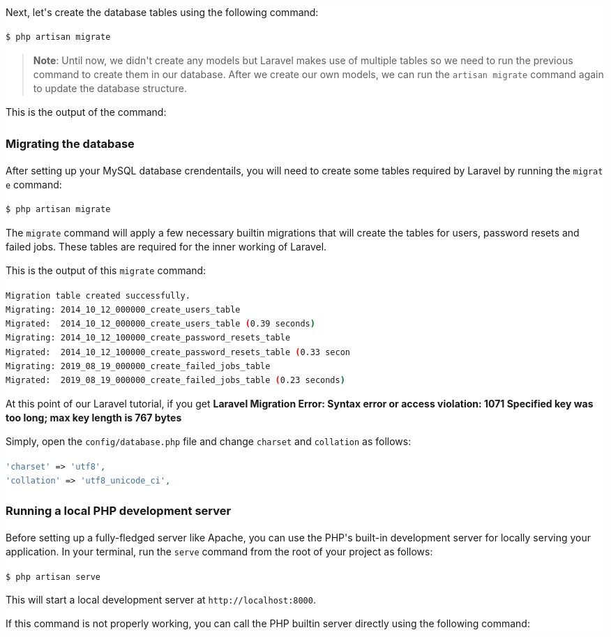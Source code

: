 Next, let's create the database tables using the following command:

```bash
$ php artisan migrate
```

> **Note**: Until now, we didn't create any models but Laravel makes use of multiple tables so we need to run the previous command to create them in our database. After we create our own models, we can run the `artisan migrate` command  again to update the database structure.

This is the output of the command:

### Migrating the database

After setting up your MySQL database crendentails, you will need to create some tables required by Laravel by running the `migrate` command:
 
```bash
$ php artisan migrate
```

The `migrate` command will apply a few necessary builtin migrations that will create the tables for users, password resets and failed jobs. These tables are required for the inner working of Laravel.
 
This is the output of this `migrate` command:

```bash
Migration table created successfully.
Migrating: 2014_10_12_000000_create_users_table
Migrated:  2014_10_12_000000_create_users_table (0.39 seconds)
Migrating: 2014_10_12_100000_create_password_resets_table
Migrated:  2014_10_12_100000_create_password_resets_table (0.33 secon
Migrating: 2019_08_19_000000_create_failed_jobs_table
Migrated:  2019_08_19_000000_create_failed_jobs_table (0.23 seconds)
```

At this point of our Laravel tutorial, if you get **Laravel Migration Error: Syntax error or access violation: 1071 Specified key was too long; max key length is 767 bytes**

Simply, open the `config/database.php`  file and change `charset` and `collation` as follows:

```php
'charset' => 'utf8',
'collation' => 'utf8_unicode_ci',
```


### Running a local PHP development server

Before setting up a fully-fledged server like Apache, you can use the PHP's built-in development server for locally serving your application. In your terminal, run the  `serve`  command from the root of your project as follows:

```php
$ php artisan serve
```

This will start a local development server at  `http://localhost:8000`. 

If this command is not properly working, you can call the PHP builtin server directly using the following command:
